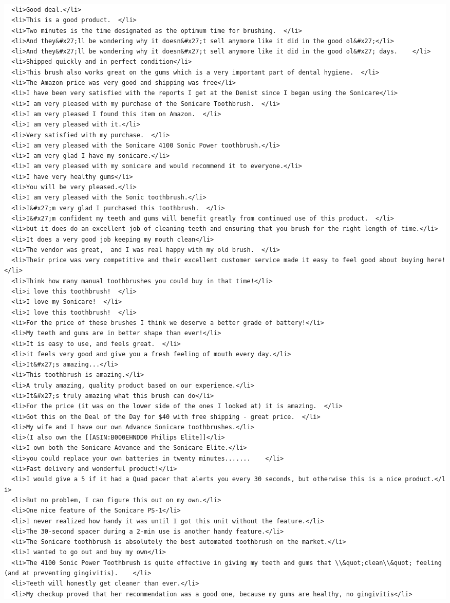       <li>Good deal.</li>
      <li>This is a good product.  </li>
      <li>Two minutes is the time designated as the optimum time for brushing.  </li>
      <li>And they&#x27;ll be wondering why it doesn&#x27;t sell anymore like it did in the good ol&#x27;</li>
      <li>And they&#x27;ll be wondering why it doesn&#x27;t sell anymore like it did in the good ol&#x27; days.    </li>
      <li>Shipped quickly and in perfect condition</li>
      <li>This brush also works great on the gums which is a very important part of dental hygiene.  </li>
      <li>The Amazon price was very good and shipping was free</li>
      <li>I have been very satisfied with the reports I get at the Denist since I began using the Sonicare</li>
      <li>I am very pleased with my purchase of the Sonicare Toothbrush.  </li>
      <li>I am very pleased I found this item on Amazon.  </li>
      <li>I am very pleased with it.</li>
      <li>Very satisfied with my purchase.  </li>
      <li>I am very pleased with the Sonicare 4100 Sonic Power toothbrush.</li>
      <li>I am very glad I have my sonicare.</li>
      <li>I am very pleased with my sonicare and would recommend it to everyone.</li>
      <li>I have very healthy gums</li>
      <li>You will be very pleased.</li>
      <li>I am very pleased with the Sonic toothbrush.</li>
      <li>I&#x27;m very glad I purchased this toothbrush.  </li>
      <li>I&#x27;m confident my teeth and gums will benefit greatly from continued use of this product.  </li>
      <li>but it does do an excellent job of cleaning teeth and ensuring that you brush for the right length of time.</li>
      <li>It does a very good job keeping my mouth clean</li>
      <li>The vendor was great,  and I was real happy with my old brush.  </li>
      <li>Their price was very competitive and their excellent customer service made it easy to feel good about buying here!</li>
      <li>Think how many manual toothbrushes you could buy in that time!</li>
      <li>i love this toothbrush!  </li>
      <li>I love my Sonicare!  </li>
      <li>I love this toothbrush!  </li>
      <li>For the price of these brushes I think we deserve a better grade of battery!</li>
      <li>My teeth and gums are in better shape than ever!</li>
      <li>It is easy to use, and feels great.  </li>
      <li>it feels very good and give you a fresh feeling of mouth every day.</li>
      <li>It&#x27;s amazing...</li>
      <li>This toothbrush is amazing.</li>
      <li>A truly amazing, quality product based on our experience.</li>
      <li>It&#x27;s truly amazing what this brush can do</li>
      <li>For the price (it was on the lower side of the ones I looked at) it is amazing.  </li>
      <li>Got this on the Deal of the Day for $40 with free shipping - great price.  </li>
      <li>My wife and I have our own Advance Sonicare toothbrushes.</li>
      <li>(I also own the [[ASIN:B000EHNDD0 Philips Elite]]</li>
      <li>I own both the Sonicare Advance and the Sonicare Elite.</li>
      <li>you could replace your own batteries in twenty minutes.......    </li>
      <li>Fast delivery and wonderful product!</li>
      <li>I would give a 5 if it had a Quad pacer that alerts you every 30 seconds, but otherwise this is a nice product.</li>
      <li>But no problem, I can figure this out on my own.</li>
      <li>One nice feature of the Sonicare PS-1</li>
      <li>I never realized how handy it was until I got this unit without the feature.</li>
      <li>The 30-second spacer during a 2-min use is another handy feature.</li>
      <li>The Sonicare toothbrush is absolutely the best automated toothbrush on the market.</li>
      <li>I wanted to go out and buy my own</li>
      <li>The 4100 Sonic Power Toothbrush is quite effective in giving my teeth and gums that \\&quot;clean\\&quot; feeling (and at preventing gingivitis).    </li>
      <li>Teeth will honestly get cleaner than ever.</li>
      <li>My checkup proved that her recommendation was a good one, because my gums are healthy, no gingivitis</li>